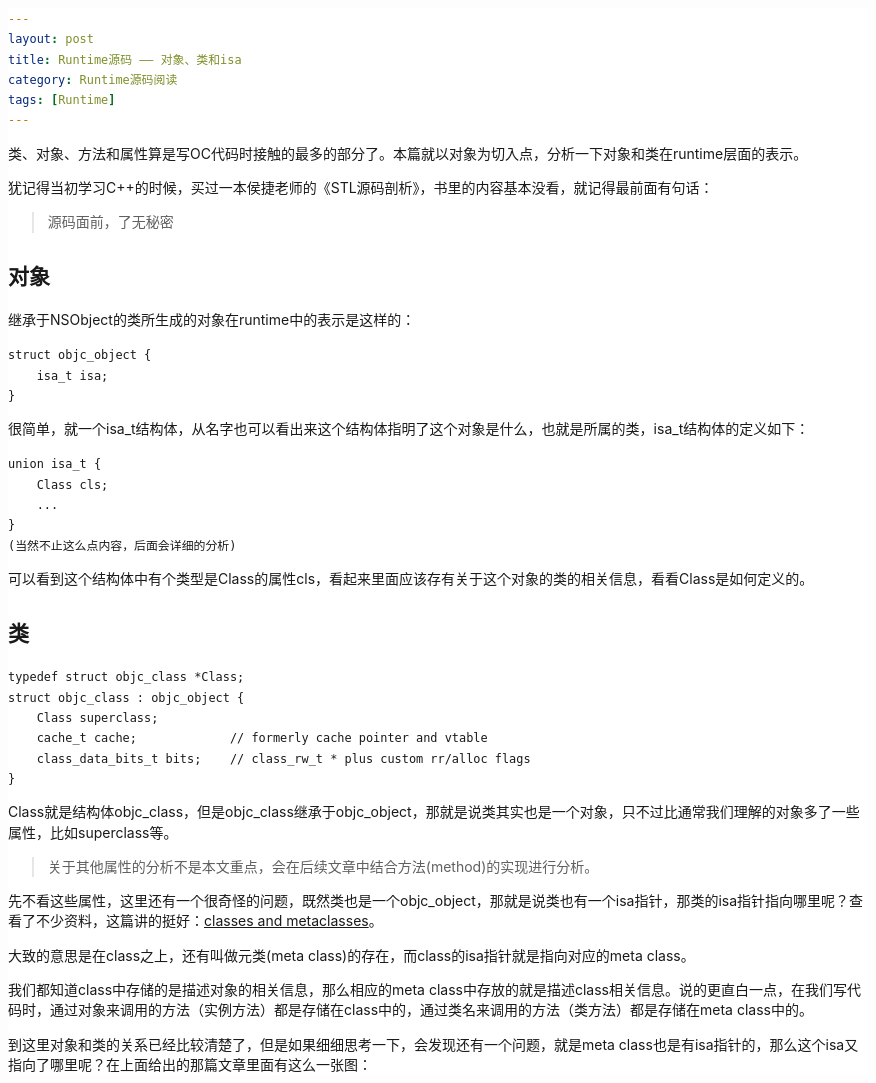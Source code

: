 ```yaml
---
layout: post
title: Runtime源码 —— 对象、类和isa
category: Runtime源码阅读
tags: [Runtime]
---
```


类、对象、方法和属性算是写OC代码时接触的最多的部分了。本篇就以对象为切入点，分析一下对象和类在runtime层面的表示。

犹记得当初学习C++的时候，买过一本侯捷老师的《STL源码剖析》，书里的内容基本没看，就记得最前面有句话：
>源码面前，了无秘密

## 对象
继承于NSObject的类所生成的对象在runtime中的表示是这样的：
```
struct objc_object {
    isa_t isa;
}
```
很简单，就一个isa_t结构体，从名字也可以看出来这个结构体指明了这个对象是什么，也就是所属的类，isa_t结构体的定义如下：
```
union isa_t {
    Class cls;
    ...
}
(当然不止这么点内容，后面会详细的分析)
```
可以看到这个结构体中有个类型是Class的属性cls，看起来里面应该存有关于这个对象的类的相关信息，看看Class是如何定义的。

## 类
```
typedef struct objc_class *Class;
struct objc_class : objc_object {
    Class superclass;
    cache_t cache;             // formerly cache pointer and vtable
    class_data_bits_t bits;    // class_rw_t * plus custom rr/alloc flags
}
```
Class就是结构体objc_class，但是objc_class继承于objc_object，那就是说类其实也是一个对象，只不过比通常我们理解的对象多了一些属性，比如superclass等。
>关于其他属性的分析不是本文重点，会在后续文章中结合方法(method)的实现进行分析。

先不看这些属性，这里还有一个很奇怪的问题，既然类也是一个objc_object，那就是说类也有一个isa指针，那类的isa指针指向哪里呢？查看了不少资料，这篇讲的挺好：[classes and metaclasses](http://www.sealiesoftware.com/blog/archive/2009/04/14/objc_explain_Classes_and_metaclasses.html)。

大致的意思是在class之上，还有叫做元类(meta class)的存在，而class的isa指针就是指向对应的meta class。

我们都知道class中存储的是描述对象的相关信息，那么相应的meta class中存放的就是描述class相关信息。说的更直白一点，在我们写代码时，通过对象来调用的方法（实例方法）都是存储在class中的，通过类名来调用的方法（类方法）都是存储在meta class中的。

到这里对象和类的关系已经比较清楚了，但是如果细细思考一下，会发现还有一个问题，就是meta class也是有isa指针的，那么这个isa又指向了哪里呢？在上面给出的那篇文章里面有这么一张图：
